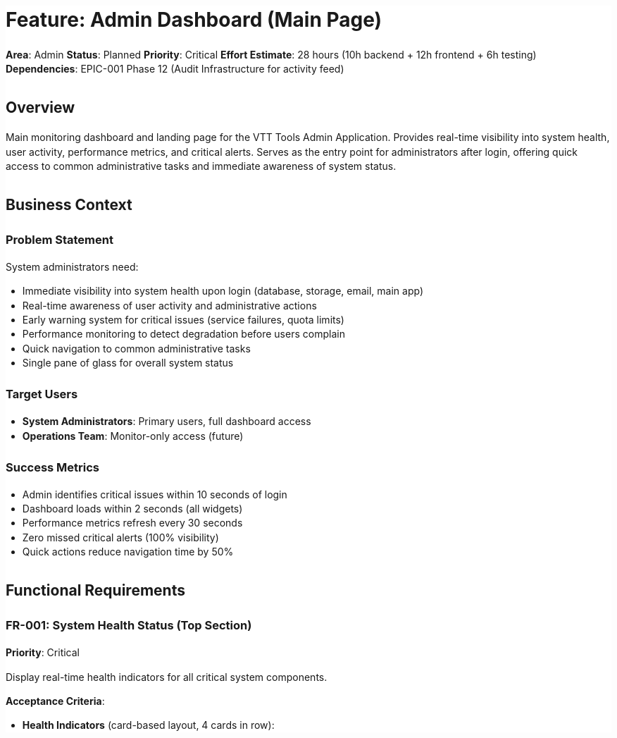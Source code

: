 # Feature: Admin Dashboard (Main Page)

**Area**: Admin
**Status**: Planned
**Priority**: Critical
**Effort Estimate**: 28 hours (10h backend + 12h frontend + 6h testing)
**Dependencies**: EPIC-001 Phase 12 (Audit Infrastructure for activity feed)

## Overview

Main monitoring dashboard and landing page for the VTT Tools Admin Application. Provides real-time visibility into system health, user activity, performance metrics, and critical alerts. Serves as the entry point for administrators after login, offering quick access to common administrative tasks and immediate awareness of system status.

## Business Context

### Problem Statement

System administrators need:
- Immediate visibility into system health upon login (database, storage, email, main app)
- Real-time awareness of user activity and administrative actions
- Early warning system for critical issues (service failures, quota limits)
- Performance monitoring to detect degradation before users complain
- Quick navigation to common administrative tasks
- Single pane of glass for overall system status

### Target Users

- **System Administrators**: Primary users, full dashboard access
- **Operations Team**: Monitor-only access (future)

### Success Metrics

- Admin identifies critical issues within 10 seconds of login
- Dashboard loads within 2 seconds (all widgets)
- Performance metrics refresh every 30 seconds
- Zero missed critical alerts (100% visibility)
- Quick actions reduce navigation time by 50%

## Functional Requirements

### FR-001: System Health Status (Top Section)
**Priority**: Critical

Display real-time health indicators for all critical system components.

**Acceptance Criteria**:
- **Health Indicators** (card-based layout, 4 cards in row):
